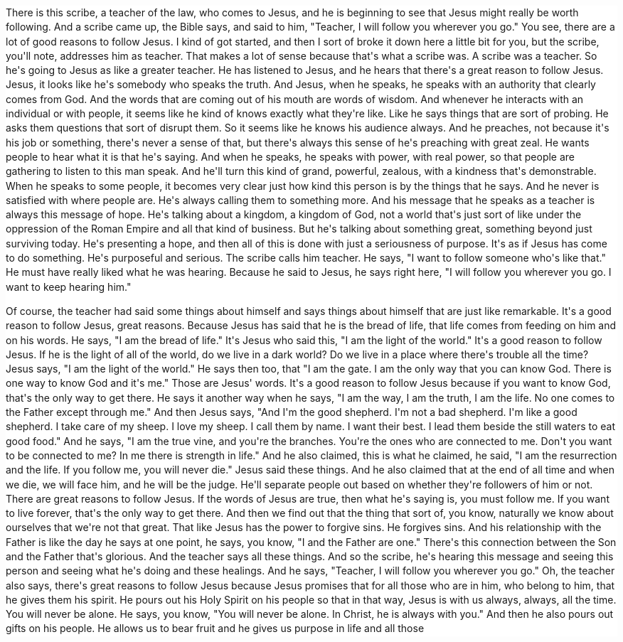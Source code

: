 There is this scribe, a teacher of the law, who comes to Jesus, and he is beginning to see that Jesus might really be worth following. And a scribe came up, the Bible says, and said to him, "Teacher, I will follow you wherever you go." You see, there are a lot of good reasons to follow Jesus. I kind of got started, and then I sort of broke it down here a little bit for you, but the scribe, you'll note, addresses him as teacher. That makes a lot of sense because that's what a scribe was. A scribe was a teacher. So he's going to Jesus as like a greater teacher. He has listened to Jesus, and he hears that there's a great reason to follow Jesus. Jesus, it looks like he's somebody who speaks the truth. And Jesus, when he speaks, he speaks with an authority that clearly comes from God. And the words that are coming out of his mouth are words of wisdom. And whenever he interacts with an individual or with people, it seems like he kind of knows exactly what they're like. Like he says things that are sort of probing. He asks them questions that sort of disrupt them. So it seems like he knows his audience always. And he preaches, not because it's his job or something, there's never a sense of that, but there's always this sense of he's preaching with great zeal. He wants people to hear what it is that he's saying. And when he speaks, he speaks with power, with real power, so that people are gathering to listen to this man speak. And he'll turn this kind of grand, powerful, zealous, with a kindness that's demonstrable. When he speaks to some people, it becomes very clear just how kind this person is by the things that he says. And he never is satisfied with where people are. He's always calling them to something more. And his message that he speaks as a teacher is always this message of hope. He's talking about a kingdom, a kingdom of God, not a world that's just sort of like under the oppression of the Roman Empire and all that kind of business. But he's talking about something great, something beyond just surviving today. He's presenting a hope, and then all of this is done with just a seriousness of purpose. It's as if Jesus has come to do something. He's purposeful and serious. The scribe calls him teacher. He says, "I want to follow someone who's like that." He must have really liked what he was hearing. Because he said to Jesus, he says right here, "I will follow you wherever you go. I want to keep hearing him."

Of course, the teacher had said some things about himself and says things about himself that are just like remarkable. It's a good reason to follow Jesus, great reasons. Because Jesus has said that he is the bread of life, that life comes from feeding on him and on his words. He says, "I am the bread of life." It's Jesus who said this, "I am the light of the world." It's a good reason to follow Jesus. If he is the light of all of the world, do we live in a dark world? Do we live in a place where there's trouble all the time? Jesus says, "I am the light of the world." He says then too, that "I am the gate. I am the only way that you can know God. There is one way to know God and it's me." Those are Jesus' words. It's a good reason to follow Jesus because if you want to know God, that's the only way to get there. He says it another way when he says, "I am the way, I am the truth, I am the life. No one comes to the Father except through me." And then Jesus says, "And I'm the good shepherd. I'm not a bad shepherd. I'm like a good shepherd. I take care of my sheep. I love my sheep. I call them by name. I want their best. I lead them beside the still waters to eat good food." And he says, "I am the true vine, and you're the branches. You're the ones who are connected to me. Don't you want to be connected to me? In me there is strength in life." And he also claimed, this is what he claimed, he said, "I am the resurrection and the life. If you follow me, you will never die." Jesus said these things. And he also claimed that at the end of all time and when we die, we will face him, and he will be the judge. He'll separate people out based on whether they're followers of him or not. There are great reasons to follow Jesus. If the words of Jesus are true, then what he's saying is, you must follow me. If you want to live forever, that's the only way to get there. And then we find out that the thing that sort of, you know, naturally we know about ourselves that we're not that great. That like Jesus has the power to forgive sins. He forgives sins. And his relationship with the Father is like the day he says at one point, he says, you know, "I and the Father are one." There's this connection between the Son and the Father that's glorious. And the teacher says all these things. And so the scribe, he's hearing this message and seeing this person and seeing what he's doing and these healings. And he says, "Teacher, I will follow you wherever you go." Oh, the teacher also says, there's great reasons to follow Jesus because Jesus promises that for all those who are in him, who belong to him, that he gives them his spirit. He pours out his Holy Spirit on his people so that in that way, Jesus is with us always, always, all the time. You will never be alone. He says, you know, "You will never be alone. In Christ, he is always with you." And then he also pours out gifts on his people. He allows us to bear fruit and he gives us purpose in life and all those
